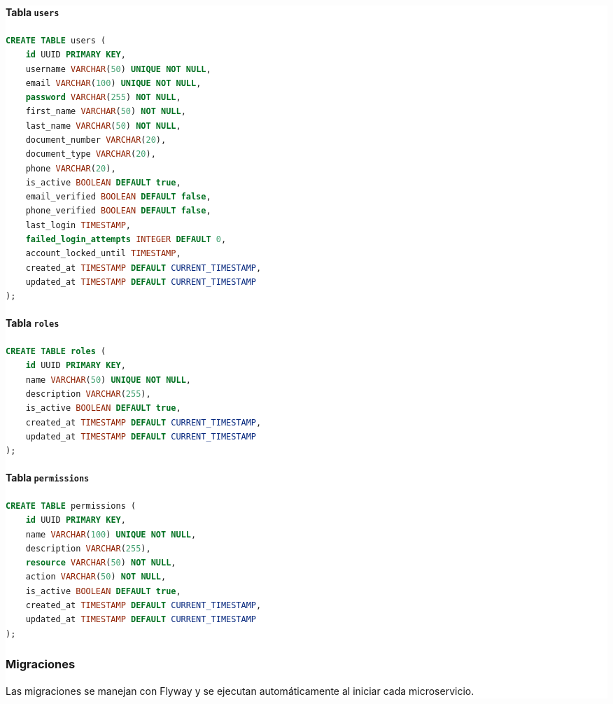 #### Tabla `users`
```sql
CREATE TABLE users (
    id UUID PRIMARY KEY,
    username VARCHAR(50) UNIQUE NOT NULL,
    email VARCHAR(100) UNIQUE NOT NULL,
    password VARCHAR(255) NOT NULL,
    first_name VARCHAR(50) NOT NULL,
    last_name VARCHAR(50) NOT NULL,
    document_number VARCHAR(20),
    document_type VARCHAR(20),
    phone VARCHAR(20),
    is_active BOOLEAN DEFAULT true,
    email_verified BOOLEAN DEFAULT false,
    phone_verified BOOLEAN DEFAULT false,
    last_login TIMESTAMP,
    failed_login_attempts INTEGER DEFAULT 0,
    account_locked_until TIMESTAMP,
    created_at TIMESTAMP DEFAULT CURRENT_TIMESTAMP,
    updated_at TIMESTAMP DEFAULT CURRENT_TIMESTAMP
);
```

#### Tabla `roles`
```sql
CREATE TABLE roles (
    id UUID PRIMARY KEY,
    name VARCHAR(50) UNIQUE NOT NULL,
    description VARCHAR(255),
    is_active BOOLEAN DEFAULT true,
    created_at TIMESTAMP DEFAULT CURRENT_TIMESTAMP,
    updated_at TIMESTAMP DEFAULT CURRENT_TIMESTAMP
);
```

#### Tabla `permissions`
```sql
CREATE TABLE permissions (
    id UUID PRIMARY KEY,
    name VARCHAR(100) UNIQUE NOT NULL,
    description VARCHAR(255),
    resource VARCHAR(50) NOT NULL,
    action VARCHAR(50) NOT NULL,
    is_active BOOLEAN DEFAULT true,
    created_at TIMESTAMP DEFAULT CURRENT_TIMESTAMP,
    updated_at TIMESTAMP DEFAULT CURRENT_TIMESTAMP
);
```

### Migraciones
Las migraciones se manejan con Flyway y se ejecutan automáticamente al iniciar cada microservicio.

